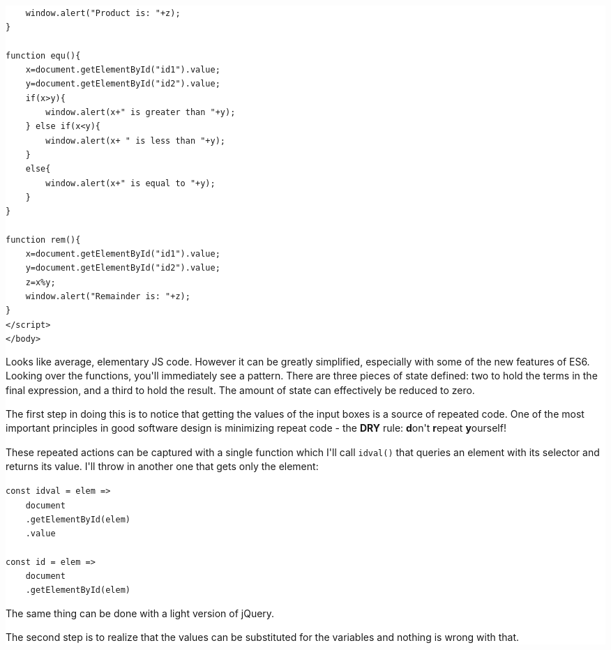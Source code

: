 ```
    window.alert("Product is: "+z);
}

function equ(){
    x=document.getElementById("id1").value;
    y=document.getElementById("id2").value;
    if(x>y){
        window.alert(x+" is greater than "+y);
    } else if(x<y){
        window.alert(x+ " is less than "+y);
    }
    else{
        window.alert(x+" is equal to "+y);
    }
}

function rem(){
    x=document.getElementById("id1").value;
    y=document.getElementById("id2").value;
    z=x%y;
    window.alert("Remainder is: "+z);
}
</script>
</body>
```

Looks like average, elementary JS code. However it can be greatly simplified, especially with some of the new features of ES6. Looking over the functions, you'll immediately see a pattern. There are three pieces of state defined: two to hold the terms in the final expression, and a third to hold the result. The amount of state can effectively be reduced to zero.

The first step in doing this is to notice that getting the values of the input boxes is a source of repeated code. One of the most important principles in good software design is minimizing repeat code - the **DRY** rule: **d**on't **r**epeat **y**ourself!

These repeated actions can be captured with a single function which I'll call `idval()` that queries an element with its selector and returns its value. I'll throw in another one that gets only the element:

```
const idval = elem =>
    document
    .getElementById(elem)
    .value

const id = elem =>
    document
    .getElementById(elem)
```

The same thing can be done with a light version of jQuery. 

The second step is to realize that the values can be substituted for the variables and nothing is wrong with that. 
